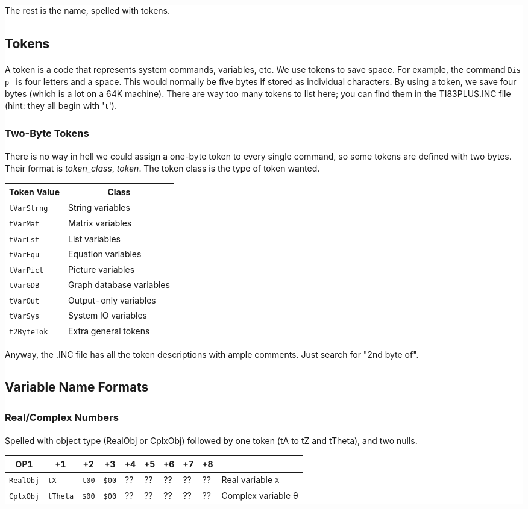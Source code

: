 The rest is the name, spelled with tokens.

Tokens
------

A token is a code that represents system commands, variables, etc. We
use tokens to save space. For example, the command `Disp ` is four
letters and a space. This would normally be five bytes if stored as
individual characters. By using a token, we save four bytes (which is a
lot on a 64K machine). There are way too many tokens to list here; you
can find them in the TI83PLUS.INC file (hint: they all begin with
'`t`').

### Two-Byte Tokens

There is no way in hell we could assign a one-byte token to every single
command, so some tokens are defined with two bytes. Their format is
*token\_class*, *token*. The token class is the type of token wanted.

| Token Value | Class |
|-------------|-------|
| `tVarStrng` | String variables |
| `tVarMat` | Matrix variables |
| `tVarLst` | List variables |
| `tVarEqu` | Equation variables |
| `tVarPict` | Picture variables |
| `tVarGDB` | Graph database variables |
| `tVarOut` | Output-only variables |
| `tVarSys` | System IO variables |
| `t2ByteTok` | Extra general tokens |

Anyway, the .INC file has all the token descriptions with ample
comments. Just search for "2nd byte of".

Variable Name Formats
---------------------

### Real/Complex Numbers

Spelled with object type (RealObj or CplxObj) followed by one token (tA
to tZ and tTheta), and two nulls.

| OP1 | +1 | +2 | +3 | +4 | +5 | +6 | +7 | +8 |  |
|-----|----|----|----|----|----|----|----|----|--|
| `RealObj` | `tX` | `t00` | `$00` | ?? | ?? | ?? | ?? | ?? | Real variable `X` |
| `CplxObj` | `tTheta` | `$00` | `$00` | ?? | ?? | ?? | ?? | ?? | Complex variable θ |
